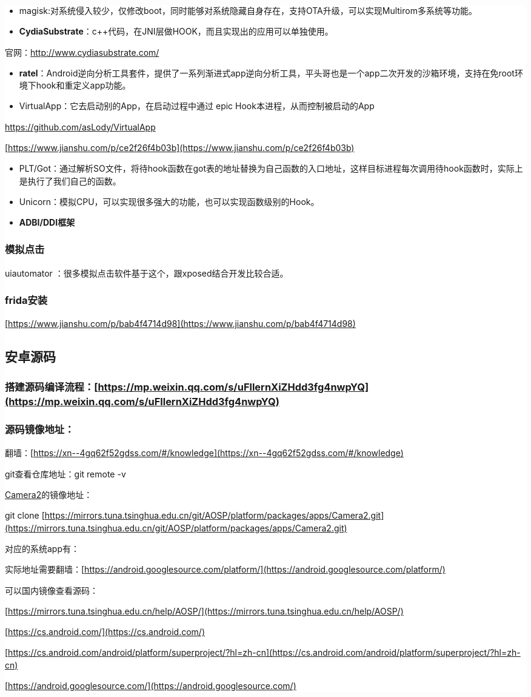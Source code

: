 *   magisk:对系统侵入较少，仅修改boot，同时能够对系统隐藏自身存在，支持OTA升级，可以实现Multirom多系统等功能。
    
*   **CydiaSubstrate**：c++代码，在JNI层做HOOK，而且实现出的应用可以单独使用。
    

官网：http://www.cydiasubstrate.com/

*   **ratel**：Android逆向分析工具套件，提供了⼀系列渐进式app逆向分析工具，平头哥也是⼀个app⼆次开发的沙箱环境，支持在免root环境下hook和重定义app功能。
    
*   VirtualApp：它去启动别的App，在启动过程中通过 epic Hook本进程，从而控制被启动的App
    

https://github.com/asLody/VirtualApp

[https://www.jianshu.com/p/ce2f26f4b03b](https://www.jianshu.com/p/ce2f26f4b03b)

*   PLT/Got：通过解析SO文件，将待hook函数在got表的地址替换为自己函数的入口地址，这样目标进程每次调用待hook函数时，实际上是执行了我们自己的函数。
    
*   Unicorn：模拟CPU，可以实现很多强大的功能，也可以实现函数级别的Hook。
    
*   **ADBI/DDI框架**
    

### 模拟点击

uiautomator ：很多模拟点击软件基于这个，跟xposed结合开发比较合适。

### frida安装

[https://www.jianshu.com/p/bab4f4714d98](https://www.jianshu.com/p/bab4f4714d98)

## 安卓源码

### 搭建源码编译流程：[https://mp.weixin.qq.com/s/uFllernXiZHdd3fg4nwpYQ](https://mp.weixin.qq.com/s/uFllernXiZHdd3fg4nwpYQ)

### 源码镜像地址：

翻墙：[https://xn--4gq62f52gdss.com/#/knowledge](https://xn--4gq62f52gdss.com/#/knowledge)

git查看仓库地址：git remote -v

[Camera2](https://mirrors.tuna.tsinghua.edu.cn/git/AOSP/platform/packages/apps/Camera2.git)的镜像地址：

git clone [https://mirrors.tuna.tsinghua.edu.cn/git/AOSP/platform/packages/apps/Camera2.git](https://mirrors.tuna.tsinghua.edu.cn/git/AOSP/platform/packages/apps/Camera2.git)

对应的系统app有：

实际地址需要翻墙：[https://android.googlesource.com/platform/](https://android.googlesource.com/platform/)

可以国内镜像查看源码：

[https://mirrors.tuna.tsinghua.edu.cn/help/AOSP/](https://mirrors.tuna.tsinghua.edu.cn/help/AOSP/)

[https://cs.android.com/](https://cs.android.com/)

[https://cs.android.com/android/platform/superproject/?hl=zh-cn](https://cs.android.com/android/platform/superproject/?hl=zh-cn)

[https://android.googlesource.com/](https://android.googlesource.com/)
